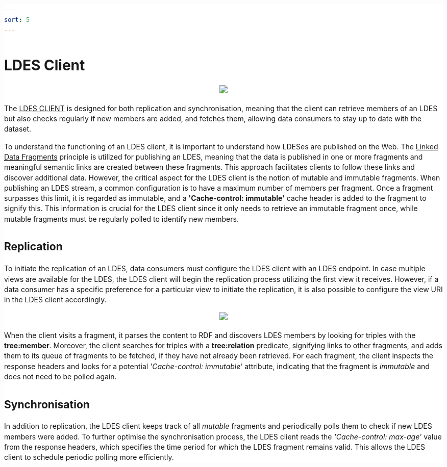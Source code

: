 ```yaml
---
sort: 5
---
```


# LDES Client

<p align="center"><img src="/VSDS-Tech-Docs/images/LDES%20client.png" width="60%" text-align="center"></p>

The [LDES CLIENT](https://github.com/Informatievlaanderen/VSDS-Linked-Data-Interactions) is designed for both replication and synchronisation, meaning that the client can retrieve members of an LDES but also checks regularly if new members are added, and fetches them, allowing data consumers to stay up to date with the dataset.

To understand the functioning of an LDES client, it is important to understand how LDESes are published on the Web. The [Linked Data Fragments](https://linkeddatafragments.org/specification/linked-data-fragments/) principle is utilized for publishing an LDES, meaning that the data is published in one or more fragments and meaningful semantic links are created between these fragments. This approach facilitates clients to follow these links and discover additional data. However, the critical aspect for the LDES client is the notion of mutable and immutable fragments. When publishing an LDES stream, a common configuration is to have a maximum number of members per fragment. Once a fragment surpasses this limit, it is regarded as immutable, and a **'Cache-control: immutable'** cache header is added to the fragment to signify this. This information is crucial for the LDES client since it only needs to retrieve an immutable fragment once, while mutable fragments must be regularly polled to identify new members.

## Replication

To initiate the replication of an LDES, data consumers must configure the LDES client with an LDES endpoint. In case multiple views are available for the LDES, the LDES client will begin the replication process utilizing the first view it receives. However, if a data consumer has a specific preference for a particular view to initiate the replication, it is also possible to configure the view URI in the LDES client accordingly.

<p align="center"><img src="/VSDS-Tech-Docs/images/replication.png" width="60%" text-align="center"></p>

When the client visits a fragment, it parses the content to RDF and discovers LDES members by looking for triples with the **tree:member**. Moreover, the client searches for triples with a **tree:relation** predicate, signifying links to other fragments, and adds them to its queue of fragments to be fetched, if they have not already been retrieved. For each fragment, the client inspects the response headers and looks for a potential *'Cache-control: immutable'* attribute, indicating that the fragment is *immutable* and does not need to be polled again.

## Synchronisation

In addition to replication, the LDES client keeps track of all *mutable* fragments and periodically polls them to check if new LDES members were added. To further optimise the synchronisation process, the LDES client reads the *'Cache-control: max-age'* value from the response headers, which specifies the time period for which the LDES fragment remains valid. This allows the LDES client to schedule periodic polling more efficiently.
